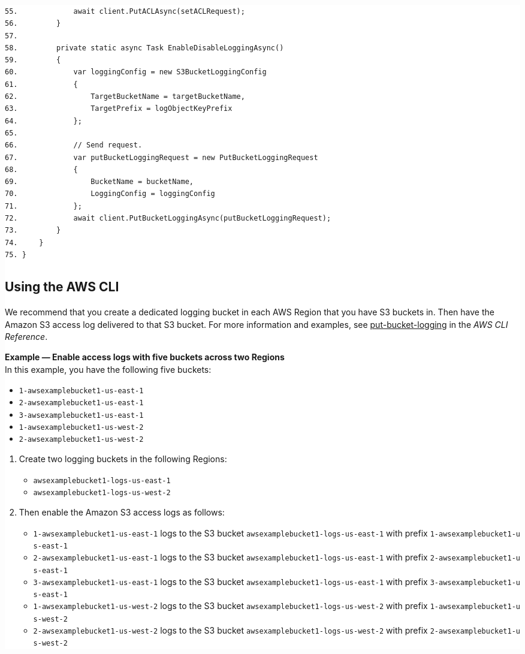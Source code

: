 ```
55.             await client.PutACLAsync(setACLRequest);
56.         }
57. 
58.         private static async Task EnableDisableLoggingAsync()
59.         {
60.             var loggingConfig = new S3BucketLoggingConfig
61.             {
62.                 TargetBucketName = targetBucketName,
63.                 TargetPrefix = logObjectKeyPrefix
64.             };
65. 
66.             // Send request.
67.             var putBucketLoggingRequest = new PutBucketLoggingRequest
68.             {
69.                 BucketName = bucketName,
70.                 LoggingConfig = loggingConfig
71.             };
72.             await client.PutBucketLoggingAsync(putBucketLoggingRequest);
73.         }
74.     }
75. }
```

## Using the AWS CLI<a name="enabling-s3-access-logs-for-requests"></a>

We recommend that you create a dedicated logging bucket in each AWS Region that you have S3 buckets in\. Then have the Amazon S3 access log delivered to that S3 bucket\. For more information and examples, see [put\-bucket\-logging](https://awscli.amazonaws.com/v2/documentation/api/latest/reference/s3api/put-bucket-logging.html) in the *AWS CLI Reference*\.

**Example — Enable access logs with five buckets across two Regions**  
In this example, you have the following five buckets:  
+ `1-awsexamplebucket1-us-east-1`
+ `2-awsexamplebucket1-us-east-1`
+ `3-awsexamplebucket1-us-east-1`
+ `1-awsexamplebucket1-us-west-2`
+ `2-awsexamplebucket1-us-west-2`

1. Create two logging buckets in the following Regions:
   + `awsexamplebucket1-logs-us-east-1`
   + `awsexamplebucket1-logs-us-west-2`

1. Then enable the Amazon S3 access logs as follows:
   + `1-awsexamplebucket1-us-east-1` logs to the S3 bucket `awsexamplebucket1-logs-us-east-1` with prefix `1-awsexamplebucket1-us-east-1`
   + `2-awsexamplebucket1-us-east-1` logs to the S3 bucket `awsexamplebucket1-logs-us-east-1` with prefix `2-awsexamplebucket1-us-east-1`
   + `3-awsexamplebucket1-us-east-1` logs to the S3 bucket `awsexamplebucket1-logs-us-east-1` with prefix `3-awsexamplebucket1-us-east-1`
   + `1-awsexamplebucket1-us-west-2` logs to the S3 bucket `awsexamplebucket1-logs-us-west-2` with prefix `1-awsexamplebucket1-us-west-2`
   + `2-awsexamplebucket1-us-west-2` logs to the S3 bucket `awsexamplebucket1-logs-us-west-2` with prefix `2-awsexamplebucket1-us-west-2`
